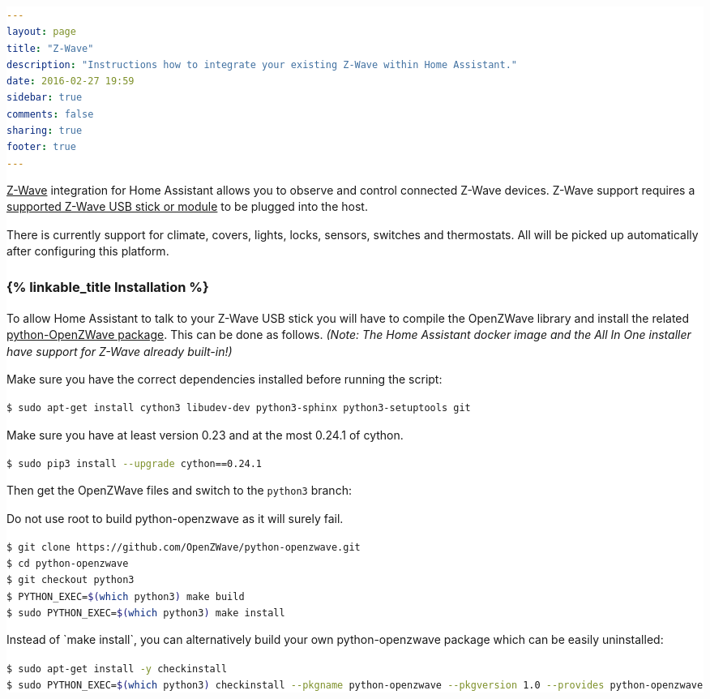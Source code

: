 ```yaml
---
layout: page
title: "Z-Wave"
description: "Instructions how to integrate your existing Z-Wave within Home Assistant."
date: 2016-02-27 19:59
sidebar: true
comments: false
sharing: true
footer: true
---
```


[Z-Wave](http://www.z-wave.com/) integration for Home Assistant allows you to observe and control connected Z-Wave devices. Z-Wave support requires a [supported Z-Wave USB stick or module](https://github.com/OpenZWave/open-zwave/wiki/Controller-Compatibility-List) to be plugged into the host.

There is currently support for climate, covers, lights, locks, sensors, switches and thermostats. All will be picked up automatically after configuring this platform.

### {% linkable_title Installation %}

To allow Home Assistant to talk to your Z-Wave USB stick you will have to compile the OpenZWave library and install the related [python-OpenZWave package](https://github.com/OpenZWave/python-openzwave). This can be done as follows. _(Note: The Home Assistant docker image and the All In One installer have support for Z-Wave already built-in!)_

Make sure you have the correct dependencies installed before running the script:

```bash
$ sudo apt-get install cython3 libudev-dev python3-sphinx python3-setuptools git
```

Make sure you have at least version 0.23 and at the most 0.24.1 of cython.

```bash
$ sudo pip3 install --upgrade cython==0.24.1
```

Then get the OpenZWave files and switch to the `python3` branch:

<p class='note warning'>Do not use root to build python-openzwave as it will surely fail.</p>

```bash
$ git clone https://github.com/OpenZWave/python-openzwave.git
$ cd python-openzwave
$ git checkout python3
$ PYTHON_EXEC=$(which python3) make build
$ sudo PYTHON_EXEC=$(which python3) make install
```

<p class='note'>
Instead of `make install`, you can alternatively build your own python-openzwave package which can be easily uninstalled:
</p>

```bash
$ sudo apt-get install -y checkinstall
$ sudo PYTHON_EXEC=$(which python3) checkinstall --pkgname python-openzwave --pkgversion 1.0 --provides python-openzwave
```
